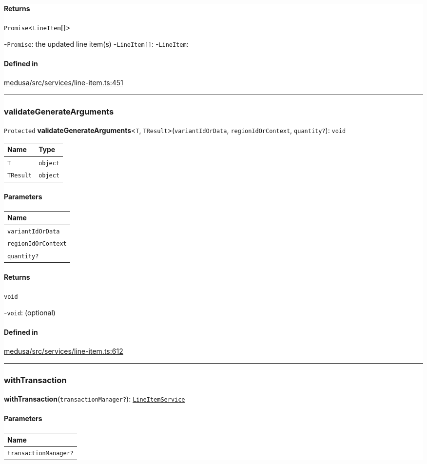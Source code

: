 #### Returns

`Promise`<`LineItem`[]\>

-`Promise`: the updated line item(s)
	-`LineItem[]`: 
		-`LineItem`: 

#### Defined in

[medusa/src/services/line-item.ts:451](https://github.com/medusajs/medusa/blob/18f706afc/packages/medusa/src/services/line-item.ts#L451)

___

### validateGenerateArguments

`Protected` **validateGenerateArguments**<`T`, `TResult`\>(`variantIdOrData`, `regionIdOrContext`, `quantity?`): `void`

| Name | Type |
| :------ | :------ |
| `T` | `object` |
| `TResult` | `object` |

#### Parameters

| Name |
| :------ |
| `variantIdOrData` | `string` \| `T` |
| `regionIdOrContext` | `T` extends `string` ? `string` : `GenerateLineItemContext` |
| `quantity?` | `number` |

#### Returns

`void`

-`void`: (optional) 

#### Defined in

[medusa/src/services/line-item.ts:612](https://github.com/medusajs/medusa/blob/18f706afc/packages/medusa/src/services/line-item.ts#L612)

___

### withTransaction

**withTransaction**(`transactionManager?`): [`LineItemService`](LineItemService.md)

#### Parameters

| Name |
| :------ |
| `transactionManager?` | `EntityManager` |
